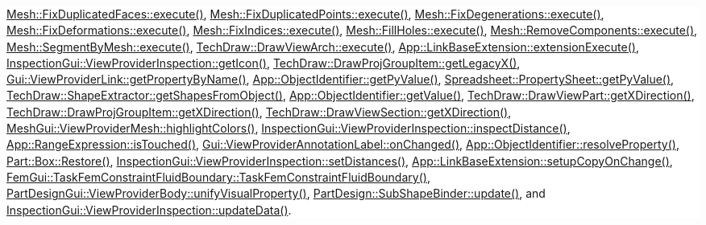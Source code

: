 [Mesh::FixDuplicatedFaces::execute()](../../d9/d63/classMesh_1_1FixDuplicatedFaces.html#affadc4a69ba22744612248e94059ea13),
[Mesh::FixDuplicatedPoints::execute()](../../d1/d7b/classMesh_1_1FixDuplicatedPoints.html#abb108a05948e9906cefd394da59fdf77),
[Mesh::FixDegenerations::execute()](../../db/d8f/classMesh_1_1FixDegenerations.html#a3425c9ffba4deeb1c73c7fe910429687),
[Mesh::FixDeformations::execute()](../../d1/dbc/classMesh_1_1FixDeformations.html#a8c0ddd5b2e77c30a2466dc1fd08cdc7a),
[Mesh::FixIndices::execute()](../../d3/deb/classMesh_1_1FixIndices.html#a83eddf2883e3fc904c150d124d8aa01f),
[Mesh::FillHoles::execute()](../../d2/ddd/classMesh_1_1FillHoles.html#a21a0e0e99c2dcd82f9918fe67def820b),
[Mesh::RemoveComponents::execute()](../../da/d7a/classMesh_1_1RemoveComponents.html#a552facf8870d9ef3b36e1dee379fac07),
[Mesh::SegmentByMesh::execute()](../../d0/ddf/classMesh_1_1SegmentByMesh.html#a0fd4604225620a5902f526c867f0a7ed),
[TechDraw::DrawViewArch::execute()](../../df/dc6/classTechDraw_1_1DrawViewArch.html#afa99f9a47bc763ef3bb9796e01ced4f8),
[App::LinkBaseExtension::extensionExecute()](../../da/dd9/classApp_1_1LinkBaseExtension.html#a6b836b309b3fdb1f05be0c94d02ee693),
[InspectionGui::ViewProviderInspection::getIcon()](../../dc/db4/classInspectionGui_1_1ViewProviderInspection.html#a76d57438c1350bd9a432557f0c23dc5e),
[TechDraw::DrawProjGroupItem::getLegacyX()](../../da/d03/classTechDraw_1_1DrawProjGroupItem.html#a1bc574099e0939f27ba53b10f20d147f),
[Gui::ViewProviderLink::getPropertyByName()](../../d6/d59/classGui_1_1ViewProviderLink.html#a17a9af10ec6818cb73aff3e1fdc9c5f7),
[App::ObjectIdentifier::getPyValue()](../../dd/d13/classApp_1_1ObjectIdentifier.html#a51896520089a0ba883333f2a6bcb56c6),
[Spreadsheet::PropertySheet::getPyValue()](../../de/d36/classSpreadsheet_1_1PropertySheet.html#a345cfadf9398442bb9a94bd6d1fc10f0),
[TechDraw::ShapeExtractor::getShapesFromObject()](../../d6/d47/classTechDraw_1_1ShapeExtractor.html#a4043c946e78f533e4f060cb3b87b5691),
[App::ObjectIdentifier::getValue()](../../dd/d13/classApp_1_1ObjectIdentifier.html#aac60575eac174a3d02a329a96ed93e0c),
[TechDraw::DrawViewPart::getXDirection()](../../d7/dc3/classTechDraw_1_1DrawViewPart.html#a0e16d51e16c7c55b75f5cfa00c037fd0),
[TechDraw::DrawProjGroupItem::getXDirection()](../../da/d03/classTechDraw_1_1DrawProjGroupItem.html#a86b744ee5d2b7ff5de819b0f23488498),
[TechDraw::DrawViewSection::getXDirection()](../../d3/d1e/classTechDraw_1_1DrawViewSection.html#a0cefd62711bac9ca360a2ffc37731820),
[MeshGui::ViewProviderMesh::highlightColors()](../../d7/dc1/classMeshGui_1_1ViewProviderMesh.html#a0877e142c07a2d4419b39cb8b01c9f85),
[InspectionGui::ViewProviderInspection::inspectDistance()](../../dc/db4/classInspectionGui_1_1ViewProviderInspection.html#ac0352eb6e4af339e08975b253269b0ab),
[App::RangeExpression::isTouched()](../../da/d8b/classApp_1_1RangeExpression.html#a93b55327da44e753b97eca89a2ec8c7c),
[Gui::ViewProviderAnnotationLabel::onChanged()](../../da/d05/classGui_1_1ViewProviderAnnotationLabel.html#a53d7de6d67521a3dadb7ae43c96869bc),
[App::ObjectIdentifier::resolveProperty()](../../dd/d13/classApp_1_1ObjectIdentifier.html#a9341d67d505f43d14f829d379ffed02e),
[Part::Box::Restore()](../../dc/d80/classPart_1_1Box.html#ab559727549919523e5084a642a49479e),
[InspectionGui::ViewProviderInspection::setDistances()](../../dc/db4/classInspectionGui_1_1ViewProviderInspection.html#a44c21c9eb69fa551a912211602ee0e70),
[App::LinkBaseExtension::setupCopyOnChange()](../../da/dd9/classApp_1_1LinkBaseExtension.html#a788171077d0b1dafb936523e315b4f0e),
[FemGui::TaskFemConstraintFluidBoundary::TaskFemConstraintFluidBoundary()](../../d2/ddd/classFemGui_1_1TaskFemConstraintFluidBoundary.html#a8dc3dbab3cda8a07ed5f8d47cc6796b1),
[PartDesignGui::ViewProviderBody::unifyVisualProperty()](../../dc/d5e/classPartDesignGui_1_1ViewProviderBody.html#a9622d1e6a23c6497bea610755aea5713),
[PartDesign::SubShapeBinder::update()](../../d3/dd1/classPartDesign_1_1SubShapeBinder.html#ab7ddbeeecc00741237f9ec49aab91d83),
and
[InspectionGui::ViewProviderInspection::updateData()](../../dc/db4/classInspectionGui_1_1ViewProviderInspection.html#ac5f772cc4c7e81322756730808d61239).